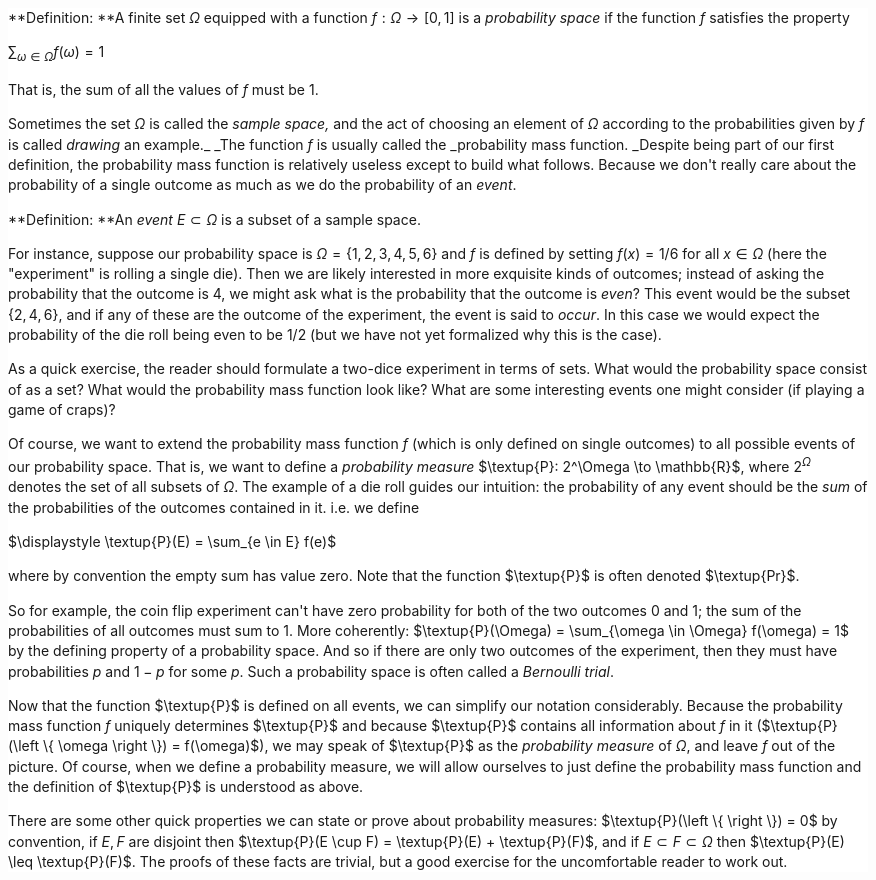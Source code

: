 **Definition: **A finite set $\Omega$ equipped with a function $f: \Omega \to [0,1]$ is a _probability space_ if the function $f$ satisfies the property

$\displaystyle \sum_{\omega \in \Omega} f(\omega) = 1$

That is, the sum of all the values of $f$ must be 1.

Sometimes the set $\Omega$ is called the _sample space,_ and the act of choosing an element of $\Omega$ according to the probabilities given by $f$ is called _drawing_ an example._ _The function $f$ is usually called the _probability mass function. _Despite being part of our first definition, the probability mass function is relatively useless except to build what follows. Because we don't really care about the probability of a single outcome as much as we do the probability of an _event_.

**Definition: **An _event_ $E \subset \Omega$ is a subset of a sample space.

For instance, suppose our probability space is $\Omega = \left \{ 1, 2, 3, 4, 5, 6 \right \}$ and $f$ is defined by setting $f(x) = 1/6$ for all $x \in \Omega$ (here the "experiment" is rolling a single die). Then we are likely interested in more exquisite kinds of outcomes; instead of asking the probability that the outcome is 4, we might ask what is the probability that the outcome is _even_? This event would be the subset $\left \{ 2, 4, 6 \right \}$, and if any of these are the outcome of the experiment, the event is said to _occur_. In this case we would expect the probability of the die roll being even to be 1/2 (but we have not yet formalized why this is the case).

As a quick exercise, the reader should formulate a two-dice experiment in terms of sets. What would the probability space consist of as a set? What would the probability mass function look like? What are some interesting events one might consider (if playing a game of craps)?

Of course, we want to extend the probability mass function $f$ (which is only defined on single outcomes) to all possible events of our probability space. That is, we want to define a _probability measure_ $\textup{P}: 2^\Omega \to \mathbb{R}$, where $2^\Omega$ denotes the set of all subsets of $\Omega$. The example of a die roll guides our intuition: the probability of any event should be the _sum_ of the probabilities of the outcomes contained in it. i.e. we define

$\displaystyle \textup{P}(E) = \sum_{e \in E} f(e)$

where by convention the empty sum has value zero. Note that the function $\textup{P}$ is often denoted $\textup{Pr}$.

So for example, the coin flip experiment can't have zero probability for both of the two outcomes 0 and 1; the sum of the probabilities of all outcomes must sum to 1. More coherently: $\textup{P}(\Omega) = \sum_{\omega \in \Omega} f(\omega) = 1$ by the defining property of a probability space. And so if there are only two outcomes of the experiment, then they must have probabilities $p$ and $1-p$ for some $p$. Such a probability space is often called a _Bernoulli trial_.

Now that the function $\textup{P}$ is defined on all events, we can simplify our notation considerably. Because the probability mass function $f$ uniquely determines $\textup{P}$ and because $\textup{P}$ contains all information about $f$ in it ($\textup{P}(\left \{ \omega \right \}) = f(\omega)$), we may speak of $\textup{P}$ as the _probability measure_ of $\Omega$, and leave $f$ out of the picture. Of course, when we define a probability measure, we will allow ourselves to just define the probability mass function and the definition of $\textup{P}$ is understood as above.

There are some other quick properties we can state or prove about probability measures: $\textup{P}(\left \{ \right \}) = 0$ by convention, if $E, F$ are disjoint then $\textup{P}(E \cup F) = \textup{P}(E) + \textup{P}(F)$, and if $E \subset F \subset \Omega$ then $\textup{P}(E) \leq \textup{P}(F)$. The proofs of these facts are trivial, but a good exercise for the uncomfortable reader to work out.
